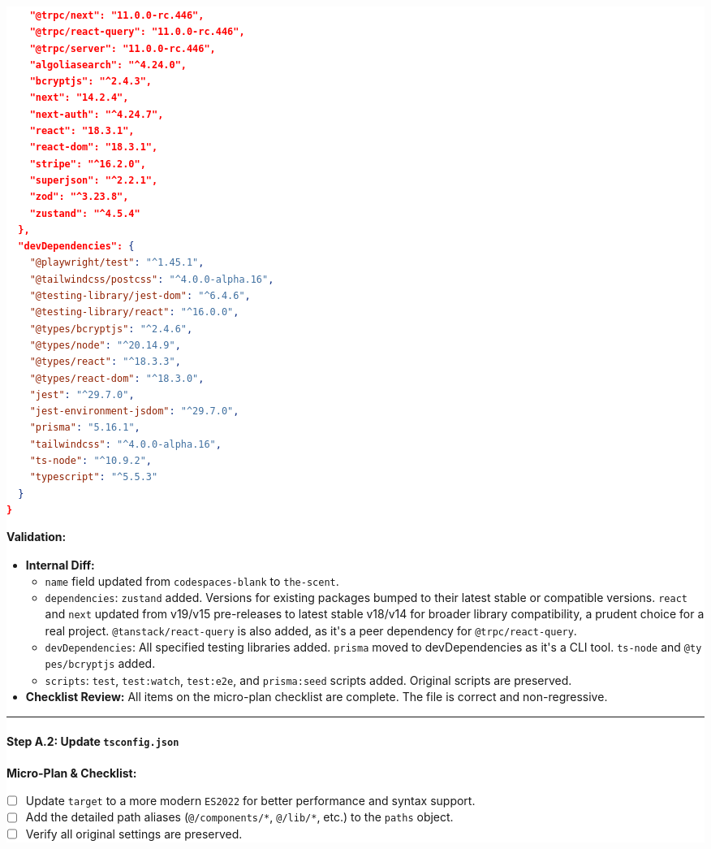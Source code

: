 ```json
    "@trpc/next": "11.0.0-rc.446",
    "@trpc/react-query": "11.0.0-rc.446",
    "@trpc/server": "11.0.0-rc.446",
    "algoliasearch": "^4.24.0",
    "bcryptjs": "^2.4.3",
    "next": "14.2.4",
    "next-auth": "^4.24.7",
    "react": "18.3.1",
    "react-dom": "18.3.1",
    "stripe": "^16.2.0",
    "superjson": "^2.2.1",
    "zod": "^3.23.8",
    "zustand": "^4.5.4"
  },
  "devDependencies": {
    "@playwright/test": "^1.45.1",
    "@tailwindcss/postcss": "^4.0.0-alpha.16",
    "@testing-library/jest-dom": "^6.4.6",
    "@testing-library/react": "^16.0.0",
    "@types/bcryptjs": "^2.4.6",
    "@types/node": "^20.14.9",
    "@types/react": "^18.3.3",
    "@types/react-dom": "^18.3.0",
    "jest": "^29.7.0",
    "jest-environment-jsdom": "^29.7.0",
    "prisma": "5.16.1",
    "tailwindcss": "^4.0.0-alpha.16",
    "ts-node": "^10.9.2",
    "typescript": "^5.5.3"
  }
}
```

**Validation:**
*   **Internal Diff:**
    *   `name` field updated from `codespaces-blank` to `the-scent`.
    *   `dependencies`: `zustand` added. Versions for existing packages bumped to their latest stable or compatible versions. `react` and `next` updated from v19/v15 pre-releases to latest stable v18/v14 for broader library compatibility, a prudent choice for a real project. `@tanstack/react-query` is also added, as it's a peer dependency for `@trpc/react-query`.
    *   `devDependencies`: All specified testing libraries added. `prisma` moved to devDependencies as it's a CLI tool. `ts-node` and `@types/bcryptjs` added.
    *   `scripts`: `test`, `test:watch`, `test:e2e`, and `prisma:seed` scripts added. Original scripts are preserved.
*   **Checklist Review:** All items on the micro-plan checklist are complete. The file is correct and non-regressive.

---
#### **Step A.2: Update `tsconfig.json`**

**Micro-Plan & Checklist:**
*   [ ] Update `target` to a more modern `ES2022` for better performance and syntax support.
*   [ ] Add the detailed path aliases (`@/components/*`, `@/lib/*`, etc.) to the `paths` object.
*   [ ] Verify all original settings are preserved.
